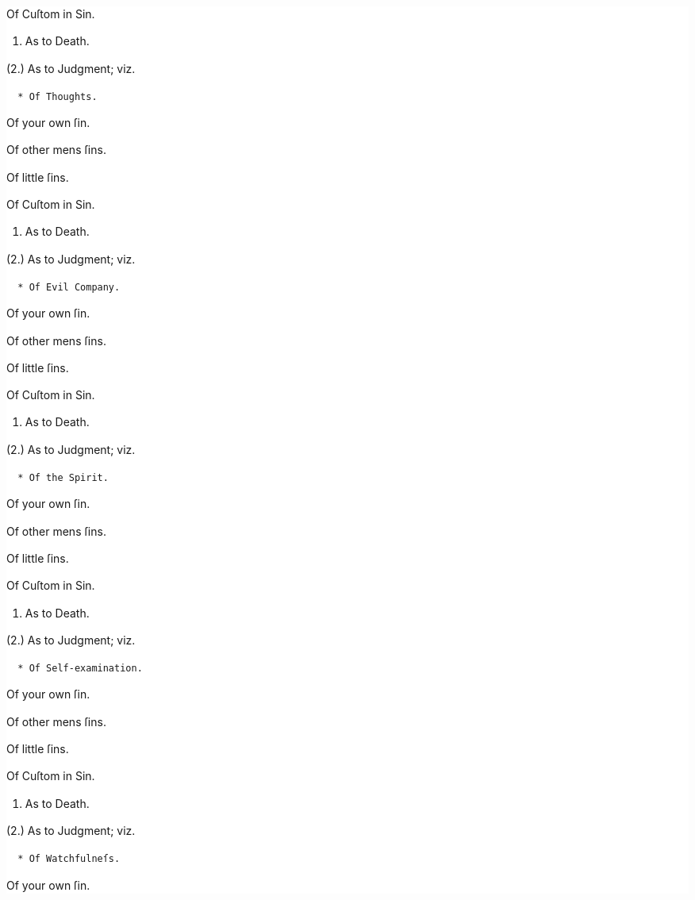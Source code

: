 Of Cuſtom in Sin.

1. As to Death.

(2.) As to Judgment; viz.

      * Of Thoughts.

Of your own ſin.

Of other mens ſins.

Of little ſins.

Of Cuſtom in Sin.

1. As to Death.

(2.) As to Judgment; viz.

      * Of Evil Company.

Of your own ſin.

Of other mens ſins.

Of little ſins.

Of Cuſtom in Sin.

1. As to Death.

(2.) As to Judgment; viz.

      * Of the Spirit.

Of your own ſin.

Of other mens ſins.

Of little ſins.

Of Cuſtom in Sin.

1. As to Death.

(2.) As to Judgment; viz.

      * Of Self-examination.

Of your own ſin.

Of other mens ſins.

Of little ſins.

Of Cuſtom in Sin.

1. As to Death.

(2.) As to Judgment; viz.

      * Of Watchfulneſs.

Of your own ſin.
